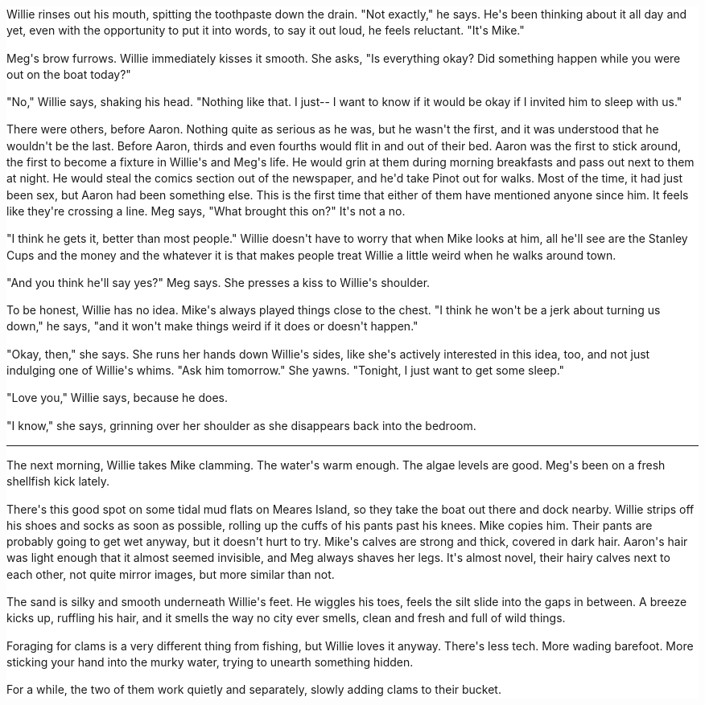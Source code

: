 Willie rinses out his mouth, spitting the toothpaste down the drain. "Not exactly," he says. He's been thinking about it all day and yet, even with the opportunity to put it into words, to say it out loud, he feels reluctant. "It's Mike."

Meg's brow furrows. Willie immediately kisses it smooth. She asks, "Is everything okay? Did something happen while you were out on the boat today?"

"No," Willie says, shaking his head. "Nothing like that. I just-- I want to know if it would be okay if I invited him to sleep with us."

There were others, before Aaron. Nothing quite as serious as he was, but he wasn't the first, and it was understood that he wouldn't be the last. Before Aaron, thirds and even fourths would flit in and out of their bed. Aaron was the first to stick around, the first to become a fixture in Willie's and Meg's life. He would grin at them during morning breakfasts and pass out next to them at night. He would steal the comics section out of the newspaper, and he'd take Pinot out for walks. Most of the time, it had just been sex, but Aaron had been something else. This is the first time that either of them have mentioned anyone since him. It feels like they're crossing a line. Meg says, "What brought this on?" It's not a no.

"I think he gets it, better than most people." Willie doesn't have to worry that when Mike looks at him, all he'll see are the Stanley Cups and the money and the whatever it is that makes people treat Willie a little weird when he walks around town.

"And you think he'll say yes?" Meg says. She presses a kiss to Willie's shoulder. 

To be honest, Willie has no idea. Mike's always played things close to the chest. "I think he won't be a jerk about turning us down," he says, "and it won't make things weird if it does or doesn't happen."

"Okay, then," she says. She runs her hands down Willie's sides, like she's actively interested in this idea, too, and not just indulging one of Willie's whims. "Ask him tomorrow." She yawns. "Tonight, I just want to get some sleep."

"Love you," Willie says, because he does.

"I know," she says, grinning over her shoulder as she disappears back into the bedroom.

---

The next morning, Willie takes Mike clamming. The water's warm enough. The algae levels are good. Meg's been on a fresh shellfish kick lately.

There's this good spot on some tidal mud flats on Meares Island, so they take the boat out there and dock nearby. Willie strips off his shoes and socks as soon as possible, rolling up the cuffs of his pants past his knees. Mike copies him. Their pants are probably going to get wet anyway, but it doesn't hurt to try. Mike's calves are strong and thick, covered in dark hair. Aaron's hair was light enough that it almost seemed invisible, and Meg always shaves her legs. It's almost novel, their hairy calves next to each other, not quite mirror images, but more similar than not.

The sand is silky and smooth underneath Willie's feet. He wiggles his toes, feels the silt slide into the gaps in between. A breeze kicks up, ruffling his hair, and it smells the way no city ever smells, clean and fresh and full of wild things.

Foraging for clams is a very different thing from fishing, but Willie loves it anyway. There's less tech. More wading barefoot. More sticking your hand into the murky water, trying to unearth something hidden.

For a while, the two of them work quietly and separately, slowly adding clams to their bucket.
